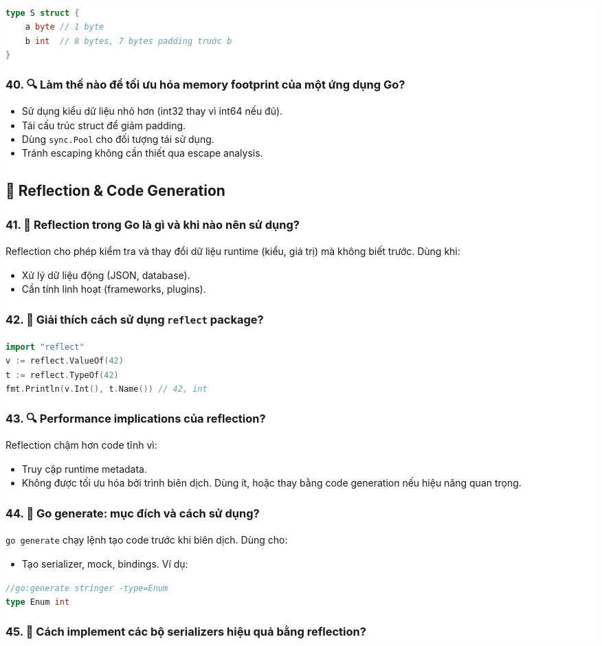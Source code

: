 ```go
type S struct {
    a byte // 1 byte
    b int  // 8 bytes, 7 bytes padding trước b
}
```

### 40. 🔍 Làm thế nào để tối ưu hóa memory footprint của một ứng dụng Go?

- Sử dụng kiểu dữ liệu nhỏ hơn (int32 thay vì int64 nếu đủ).
- Tái cấu trúc struct để giảm padding.
- Dùng `sync.Pool` cho đối tượng tái sử dụng.
- Tránh escaping không cần thiết qua escape analysis.

## 🔹 Reflection & Code Generation

### 41. 🧠 Reflection trong Go là gì và khi nào nên sử dụng?

Reflection cho phép kiểm tra và thay đổi dữ liệu runtime (kiểu, giá trị) mà không biết trước. Dùng khi:

- Xử lý dữ liệu động (JSON, database).
- Cần tính linh hoạt (frameworks, plugins).

### 42. 🔄 Giải thích cách sử dụng `reflect` package?

```go
import "reflect"
v := reflect.ValueOf(42)
t := reflect.TypeOf(42)
fmt.Println(v.Int(), t.Name()) // 42, int
```

### 43. 🔍 Performance implications của reflection?

Reflection chậm hơn code tĩnh vì:

- Truy cập runtime metadata.
- Không được tối ưu hóa bởi trình biên dịch.
  Dùng ít, hoặc thay bằng code generation nếu hiệu năng quan trọng.

### 44. 🧰 Go generate: mục đích và cách sử dụng?

`go generate` chạy lệnh tạo code trước khi biên dịch. Dùng cho:

- Tạo serializer, mock, bindings.
  Ví dụ:

```go
//go:generate stringer -type=Enum
type Enum int
```

### 45. 🔄 Cách implement các bộ serializers hiệu quả bằng reflection?
